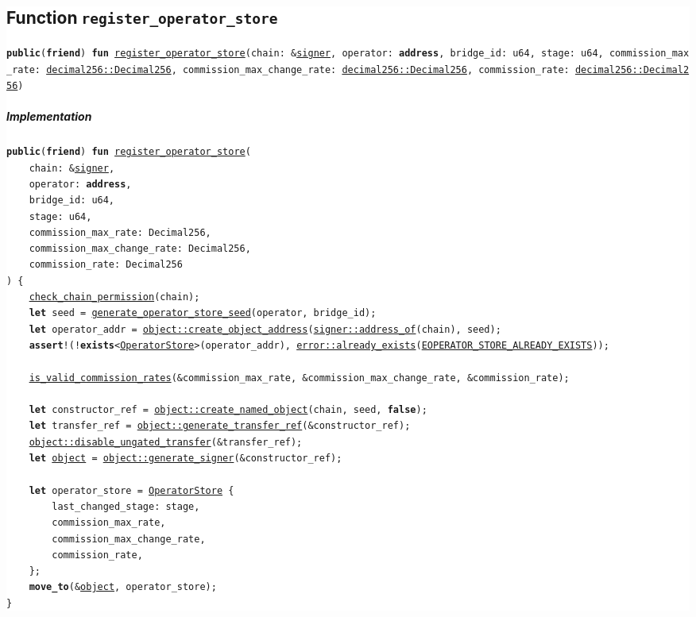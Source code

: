 

<a id="0x1_vip_operator_register_operator_store"></a>

## Function `register_operator_store`



<pre><code><b>public</b>(<b>friend</b>) <b>fun</b> <a href="operator.md#0x1_vip_operator_register_operator_store">register_operator_store</a>(chain: &<a href="../../move_nursery/../move_stdlib/doc/signer.md#0x1_signer">signer</a>, operator: <b>address</b>, bridge_id: u64, stage: u64, commission_max_rate: <a href="decimal256.md#0x1_decimal256_Decimal256">decimal256::Decimal256</a>, commission_max_change_rate: <a href="decimal256.md#0x1_decimal256_Decimal256">decimal256::Decimal256</a>, commission_rate: <a href="decimal256.md#0x1_decimal256_Decimal256">decimal256::Decimal256</a>)
</code></pre>



##### Implementation


<pre><code><b>public</b>(<b>friend</b>) <b>fun</b> <a href="operator.md#0x1_vip_operator_register_operator_store">register_operator_store</a>(
    chain: &<a href="../../move_nursery/../move_stdlib/doc/signer.md#0x1_signer">signer</a>,
    operator: <b>address</b>,
    bridge_id: u64,
    stage: u64,
    commission_max_rate: Decimal256,
    commission_max_change_rate: Decimal256,
    commission_rate: Decimal256
) {
    <a href="operator.md#0x1_vip_operator_check_chain_permission">check_chain_permission</a>(chain);
    <b>let</b> seed = <a href="operator.md#0x1_vip_operator_generate_operator_store_seed">generate_operator_store_seed</a>(operator, bridge_id);
    <b>let</b> operator_addr = <a href="object.md#0x1_object_create_object_address">object::create_object_address</a>(<a href="../../move_nursery/../move_stdlib/doc/signer.md#0x1_signer_address_of">signer::address_of</a>(chain), seed);
    <b>assert</b>!(!<b>exists</b>&lt;<a href="operator.md#0x1_vip_operator_OperatorStore">OperatorStore</a>&gt;(operator_addr), <a href="../../move_nursery/../move_stdlib/doc/error.md#0x1_error_already_exists">error::already_exists</a>(<a href="operator.md#0x1_vip_operator_EOPERATOR_STORE_ALREADY_EXISTS">EOPERATOR_STORE_ALREADY_EXISTS</a>));

    <a href="operator.md#0x1_vip_operator_is_valid_commission_rates">is_valid_commission_rates</a>(&commission_max_rate, &commission_max_change_rate, &commission_rate);

    <b>let</b> constructor_ref = <a href="object.md#0x1_object_create_named_object">object::create_named_object</a>(chain, seed, <b>false</b>);
    <b>let</b> transfer_ref = <a href="object.md#0x1_object_generate_transfer_ref">object::generate_transfer_ref</a>(&constructor_ref);
    <a href="object.md#0x1_object_disable_ungated_transfer">object::disable_ungated_transfer</a>(&transfer_ref);
    <b>let</b> <a href="object.md#0x1_object">object</a> = <a href="object.md#0x1_object_generate_signer">object::generate_signer</a>(&constructor_ref);

    <b>let</b> operator_store = <a href="operator.md#0x1_vip_operator_OperatorStore">OperatorStore</a> {
        last_changed_stage: stage,
        commission_max_rate,
        commission_max_change_rate,
        commission_rate,
    };
    <b>move_to</b>(&<a href="object.md#0x1_object">object</a>, operator_store);
}
</code></pre>
